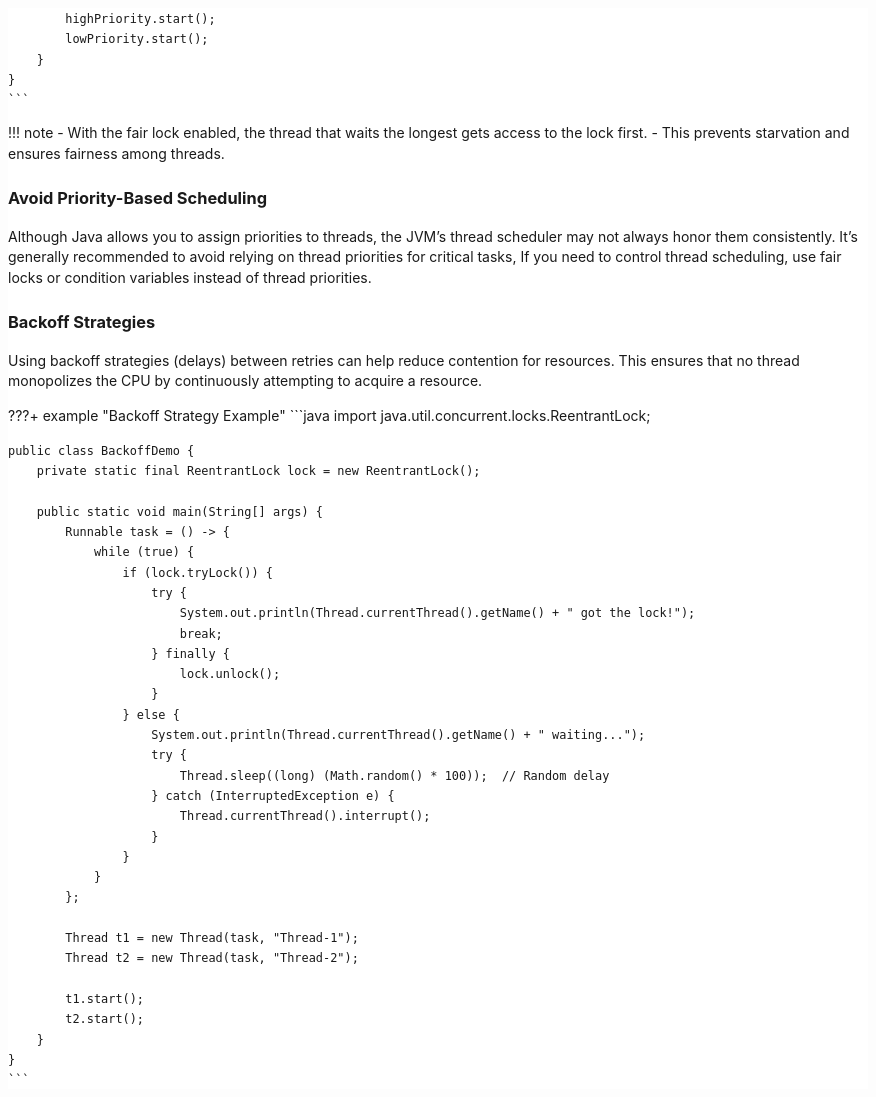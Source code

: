             highPriority.start();
            lowPriority.start();
        }
    }
    ```

!!! note
    - With the fair lock enabled, the thread that waits the longest gets access to the lock first.
    - This prevents starvation and ensures fairness among threads.


### **Avoid Priority-Based Scheduling**

Although Java allows you to assign priorities to threads, the JVM’s thread scheduler may not always honor them consistently. It’s generally recommended to avoid relying on thread priorities for critical tasks, If you need to control thread scheduling, use fair locks or condition variables instead of thread priorities.

### **Backoff Strategies**

Using backoff strategies (delays) between retries can help reduce contention for resources. This ensures that no thread monopolizes the CPU by continuously attempting to acquire a resource.

???+ example "Backoff Strategy Example"
    ```java
    import java.util.concurrent.locks.ReentrantLock;

    public class BackoffDemo {
        private static final ReentrantLock lock = new ReentrantLock();

        public static void main(String[] args) {
            Runnable task = () -> {
                while (true) {
                    if (lock.tryLock()) {
                        try {
                            System.out.println(Thread.currentThread().getName() + " got the lock!");
                            break;
                        } finally {
                            lock.unlock();
                        }
                    } else {
                        System.out.println(Thread.currentThread().getName() + " waiting...");
                        try {
                            Thread.sleep((long) (Math.random() * 100));  // Random delay
                        } catch (InterruptedException e) {
                            Thread.currentThread().interrupt();
                        }
                    }
                }
            };

            Thread t1 = new Thread(task, "Thread-1");
            Thread t2 = new Thread(task, "Thread-2");

            t1.start();
            t2.start();
        }
    }
    ```
